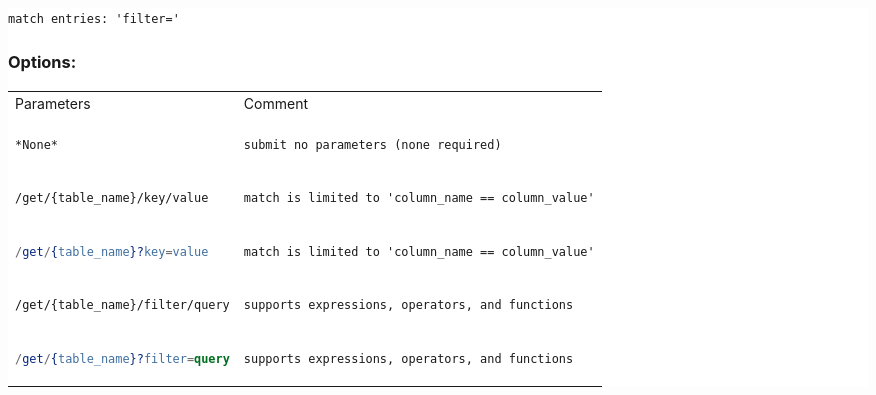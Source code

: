 ```rexx
match entries: 'filter='
```
</td></tr>
</table>


### Options:
<table>
<tr><td> Parameters </td><td> Comment </td></tr><tr><td>

```rexx
*None*
```
</td><td>

```rexx
submit no parameters (none required)
```
</td></tr><tr></tr><tr><td>

```jq
/get/{table_name}/key/value
```
</td><td>

```rexx
match is limited to 'column_name == column_value'
```
</td></tr><tr></tr><tr><td>

```erlang
/get/{table_name}?key=value
```
</td><td>

```rexx
match is limited to 'column_name == column_value'
```
</td></tr><tr></tr><tr><td>

```jq
/get/{table_name}/filter/query
```
</td><td>

```rexx
supports expressions, operators, and functions
```
</td></tr><tr></tr><tr><td>

```erlang
/get/{table_name}?filter=query
```
</td><td>

```rexx
supports expressions, operators, and functions
```
</td></tr>
</table>
